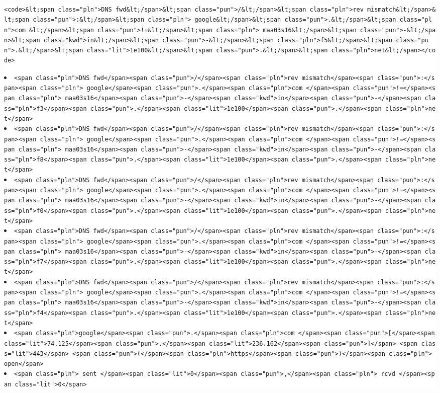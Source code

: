     <code>&lt;span class="pln">DNS fwd&lt;/span>&lt;span class="pun">/&lt;/span>&lt;span class="pln">rev mismatch&lt;/span>&lt;span class="pun">:&lt;/span>&lt;span class="pln"> google&lt;/span>&lt;span class="pun">.&lt;/span>&lt;span class="pln">com &lt;/span>&lt;span class="pun">!=&lt;/span>&lt;span class="pln"> maa03s16&lt;/span>&lt;span class="pun">-&lt;/span>&lt;span class="kwd">in&lt;/span>&lt;span class="pun">-&lt;/span>&lt;span class="pln">f5&lt;/span>&lt;span class="pun">.&lt;/span>&lt;span class="lit">1e100&lt;/span>&lt;span class="pun">.&lt;/span>&lt;span class="pln">net&lt;/span></code>
  </li>
  <li class="L7">
    <code>&lt;span class="pln">DNS fwd&lt;/span>&lt;span class="pun">/&lt;/span>&lt;span class="pln">rev mismatch&lt;/span>&lt;span class="pun">:&lt;/span>&lt;span class="pln"> google&lt;/span>&lt;span class="pun">.&lt;/span>&lt;span class="pln">com &lt;/span>&lt;span class="pun">!=&lt;/span>&lt;span class="pln"> maa03s16&lt;/span>&lt;span class="pun">-&lt;/span>&lt;span class="kwd">in&lt;/span>&lt;span class="pun">-&lt;/span>&lt;span class="pln">f3&lt;/span>&lt;span class="pun">.&lt;/span>&lt;span class="lit">1e100&lt;/span>&lt;span class="pun">.&lt;/span>&lt;span class="pln">net&lt;/span></code>
  </li>
  <li class="L8">
    <code>&lt;span class="pln">DNS fwd&lt;/span>&lt;span class="pun">/&lt;/span>&lt;span class="pln">rev mismatch&lt;/span>&lt;span class="pun">:&lt;/span>&lt;span class="pln"> google&lt;/span>&lt;span class="pun">.&lt;/span>&lt;span class="pln">com &lt;/span>&lt;span class="pun">!=&lt;/span>&lt;span class="pln"> maa03s16&lt;/span>&lt;span class="pun">-&lt;/span>&lt;span class="kwd">in&lt;/span>&lt;span class="pun">-&lt;/span>&lt;span class="pln">f8&lt;/span>&lt;span class="pun">.&lt;/span>&lt;span class="lit">1e100&lt;/span>&lt;span class="pun">.&lt;/span>&lt;span class="pln">net&lt;/span></code>
  </li>
  <li class="L9">
    <code>&lt;span class="pln">DNS fwd&lt;/span>&lt;span class="pun">/&lt;/span>&lt;span class="pln">rev mismatch&lt;/span>&lt;span class="pun">:&lt;/span>&lt;span class="pln"> google&lt;/span>&lt;span class="pun">.&lt;/span>&lt;span class="pln">com &lt;/span>&lt;span class="pun">!=&lt;/span>&lt;span class="pln"> maa03s16&lt;/span>&lt;span class="pun">-&lt;/span>&lt;span class="kwd">in&lt;/span>&lt;span class="pun">-&lt;/span>&lt;span class="pln">f0&lt;/span>&lt;span class="pun">.&lt;/span>&lt;span class="lit">1e100&lt;/span>&lt;span class="pun">.&lt;/span>&lt;span class="pln">net&lt;/span></code>
  </li>
  <li class="L0">
    <code>&lt;span class="pln">DNS fwd&lt;/span>&lt;span class="pun">/&lt;/span>&lt;span class="pln">rev mismatch&lt;/span>&lt;span class="pun">:&lt;/span>&lt;span class="pln"> google&lt;/span>&lt;span class="pun">.&lt;/span>&lt;span class="pln">com &lt;/span>&lt;span class="pun">!=&lt;/span>&lt;span class="pln"> maa03s16&lt;/span>&lt;span class="pun">-&lt;/span>&lt;span class="kwd">in&lt;/span>&lt;span class="pun">-&lt;/span>&lt;span class="pln">f7&lt;/span>&lt;span class="pun">.&lt;/span>&lt;span class="lit">1e100&lt;/span>&lt;span class="pun">.&lt;/span>&lt;span class="pln">net&lt;/span></code>
  </li>
  <li class="L1">
    <code>&lt;span class="pln">DNS fwd&lt;/span>&lt;span class="pun">/&lt;/span>&lt;span class="pln">rev mismatch&lt;/span>&lt;span class="pun">:&lt;/span>&lt;span class="pln"> google&lt;/span>&lt;span class="pun">.&lt;/span>&lt;span class="pln">com &lt;/span>&lt;span class="pun">!=&lt;/span>&lt;span class="pln"> maa03s16&lt;/span>&lt;span class="pun">-&lt;/span>&lt;span class="kwd">in&lt;/span>&lt;span class="pun">-&lt;/span>&lt;span class="pln">f4&lt;/span>&lt;span class="pun">.&lt;/span>&lt;span class="lit">1e100&lt;/span>&lt;span class="pun">.&lt;/span>&lt;span class="pln">net&lt;/span></code>
  </li>
  <li class="L2">
    <code>&lt;span class="pln">google&lt;/span>&lt;span class="pun">.&lt;/span>&lt;span class="pln">com &lt;/span>&lt;span class="pun">[&lt;/span>&lt;span class="lit">74.125&lt;/span>&lt;span class="pun">.&lt;/span>&lt;span class="lit">236.162&lt;/span>&lt;span class="pun">]&lt;/span> &lt;span class="lit">443&lt;/span> &lt;span class="pun">(&lt;/span>&lt;span class="pln">https&lt;/span>&lt;span class="pun">)&lt;/span>&lt;span class="pln"> open&lt;/span></code>
  </li>
  <li class="L3">
    <code>&lt;span class="pln"> sent &lt;/span>&lt;span class="lit">0&lt;/span>&lt;span class="pun">,&lt;/span>&lt;span class="pln"> rcvd &lt;/span>&lt;span class="lit">0&lt;/span></code>
  </li>